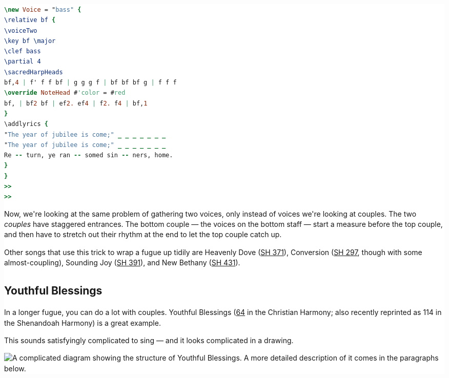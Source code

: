 ```lilypond
\new Voice = "bass" {
\relative bf { 
\voiceTwo
\key bf \major
\clef bass
\partial 4
\sacredHarpHeads
bf,4 | f' f f bf | g g g f | bf bf bf g | f f f 
\override NoteHead #'color = #red
bf, | bf2 bf | ef2. ef4 | f2. f4 | bf,1
}
\addlyrics { 
"The year of jubilee is come;" _ _ _ _ _ _ _ 
"The year of jubilee is come;" _ _ _ _ _ _ _ 
Re -- turn, ye ran -- somed sin -- ners, home.
}
}
>>
>>
```

Now, we're looking at the same problem of gathering two voices, only instead
of voices we're looking at couples.  The two *couples* have staggered
entrances. The bottom couple — the voices on the bottom staff — start a measure
before the top couple, and then have to stretch out their rhythm at the end to
let the top couple catch up.

Other songs that use this trick to wrap a fugue up tidily are Heavenly Dove ([SH 371](https://sacredharpbremen.org/371-heavenly-dove)), 
Conversion ([SH 297](https://sacredharpbremen.org/297-conversion), though with some almost-coupling), Sounding Joy ([SH 391](https://sacredharpbremen.org/391-sounding-joy)), and
New Bethany ([SH 431](https://sacredharpbremen.org/431-new-bethany)).

## Youthful Blessings

In a longer fugue, you can do a lot with couples. Youthful Blessings ([64](https://sevenshapes.sacredharpbremen.org/64-youthful-blessings) in the
Christian Harmony; also recently reprinted as 114 in the Shenandoah Harmony) is
a great example.

<div class="youtube aspectratio">
  <iframe type="text/html"
    class="youtube"
    src="https://www.youtube.com/embed/88X9F23nZko"
    rel="0"
    frameborder="0"></iframe>
</div>

This sounds satisfyingly complicated to sing — and it looks complicated in a
drawing.

![A complicated diagram showing the structure of Youthful Blessings. A more
detailed description of it comes in the paragraphs below.](assets/images/youthful.svg)
